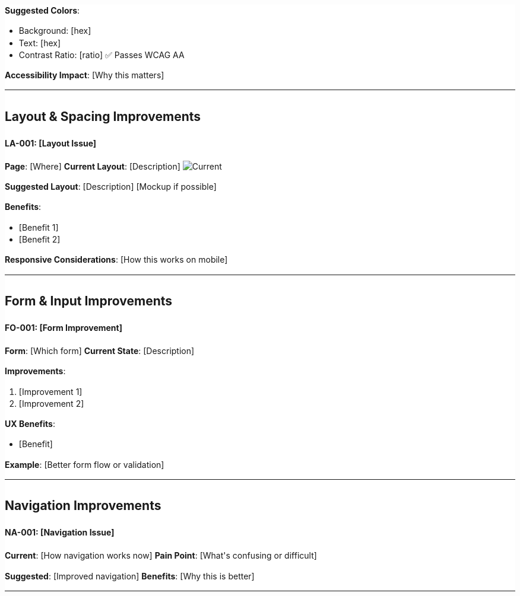 **Suggested Colors**:
- Background: [hex]
- Text: [hex]
- Contrast Ratio: [ratio] ✅ Passes WCAG AA

**Accessibility Impact**: [Why this matters]

---

## Layout & Spacing Improvements

#### LA-001: [Layout Issue]

**Page**: [Where]
**Current Layout**: [Description]
![Current](screenshot)

**Suggested Layout**: [Description]
[Mockup if possible]

**Benefits**:
- [Benefit 1]
- [Benefit 2]

**Responsive Considerations**: [How this works on mobile]

---

## Form & Input Improvements

#### FO-001: [Form Improvement]

**Form**: [Which form]
**Current State**: [Description]

**Improvements**:
1. [Improvement 1]
2. [Improvement 2]

**UX Benefits**:
- [Benefit]

**Example**: [Better form flow or validation]

---

## Navigation Improvements

#### NA-001: [Navigation Issue]

**Current**: [How navigation works now]
**Pain Point**: [What's confusing or difficult]

**Suggested**: [Improved navigation]
**Benefits**: [Why this is better]

---